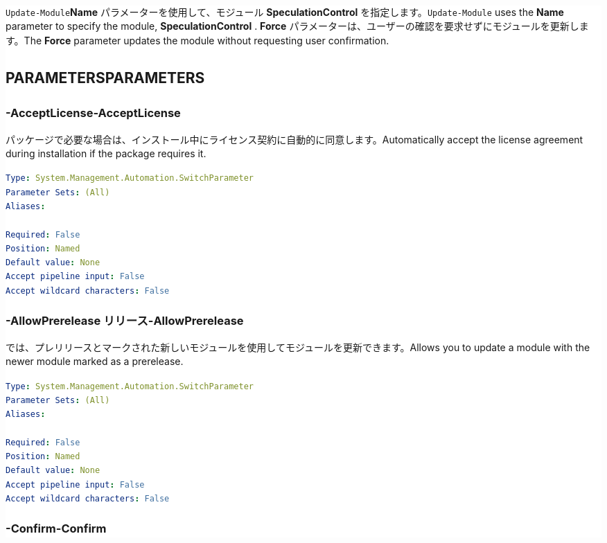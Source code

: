 <span data-ttu-id="bf9e0-137">`Update-Module`**Name** パラメーターを使用して、モジュール **SpeculationControl** を指定します。</span><span class="sxs-lookup"><span data-stu-id="bf9e0-137">`Update-Module` uses the **Name** parameter to specify the module, **SpeculationControl** .</span></span> <span data-ttu-id="bf9e0-138">**Force** パラメーターは、ユーザーの確認を要求せずにモジュールを更新します。</span><span class="sxs-lookup"><span data-stu-id="bf9e0-138">The **Force** parameter updates the module without requesting user confirmation.</span></span>

## <span data-ttu-id="bf9e0-139">PARAMETERS</span><span class="sxs-lookup"><span data-stu-id="bf9e0-139">PARAMETERS</span></span>

### <span data-ttu-id="bf9e0-140">-AcceptLicense</span><span class="sxs-lookup"><span data-stu-id="bf9e0-140">-AcceptLicense</span></span>

<span data-ttu-id="bf9e0-141">パッケージで必要な場合は、インストール中にライセンス契約に自動的に同意します。</span><span class="sxs-lookup"><span data-stu-id="bf9e0-141">Automatically accept the license agreement during installation if the package requires it.</span></span>

```yaml
Type: System.Management.Automation.SwitchParameter
Parameter Sets: (All)
Aliases:

Required: False
Position: Named
Default value: None
Accept pipeline input: False
Accept wildcard characters: False
```

### <span data-ttu-id="bf9e0-142">-AllowPrerelease リリース</span><span class="sxs-lookup"><span data-stu-id="bf9e0-142">-AllowPrerelease</span></span>

<span data-ttu-id="bf9e0-143">では、プレリリースとマークされた新しいモジュールを使用してモジュールを更新できます。</span><span class="sxs-lookup"><span data-stu-id="bf9e0-143">Allows you to update a module with the newer module marked as a prerelease.</span></span>

```yaml
Type: System.Management.Automation.SwitchParameter
Parameter Sets: (All)
Aliases:

Required: False
Position: Named
Default value: None
Accept pipeline input: False
Accept wildcard characters: False
```

### <span data-ttu-id="bf9e0-144">-Confirm</span><span class="sxs-lookup"><span data-stu-id="bf9e0-144">-Confirm</span></span>
